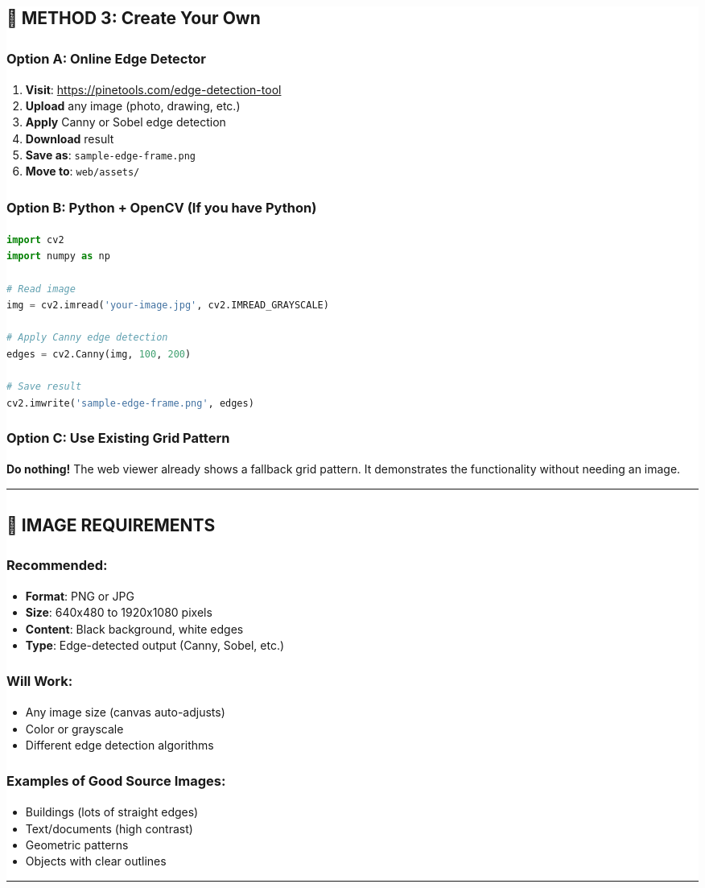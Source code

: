 ## 🎨 **METHOD 3: Create Your Own**

### Option A: Online Edge Detector

1. **Visit**: https://pinetools.com/edge-detection-tool
2. **Upload** any image (photo, drawing, etc.)
3. **Apply** Canny or Sobel edge detection
4. **Download** result
5. **Save as**: `sample-edge-frame.png`
6. **Move to**: `web/assets/`

### Option B: Python + OpenCV (If you have Python)

```python
import cv2
import numpy as np

# Read image
img = cv2.imread('your-image.jpg', cv2.IMREAD_GRAYSCALE)

# Apply Canny edge detection
edges = cv2.Canny(img, 100, 200)

# Save result
cv2.imwrite('sample-edge-frame.png', edges)
```

### Option C: Use Existing Grid Pattern

**Do nothing!** The web viewer already shows a fallback grid pattern.
It demonstrates the functionality without needing an image.

---

## 📐 **IMAGE REQUIREMENTS**

### Recommended:
- **Format**: PNG or JPG
- **Size**: 640x480 to 1920x1080 pixels
- **Content**: Black background, white edges
- **Type**: Edge-detected output (Canny, Sobel, etc.)

### Will Work:
- Any image size (canvas auto-adjusts)
- Color or grayscale
- Different edge detection algorithms

### Examples of Good Source Images:
- Buildings (lots of straight edges)
- Text/documents (high contrast)
- Geometric patterns
- Objects with clear outlines

---